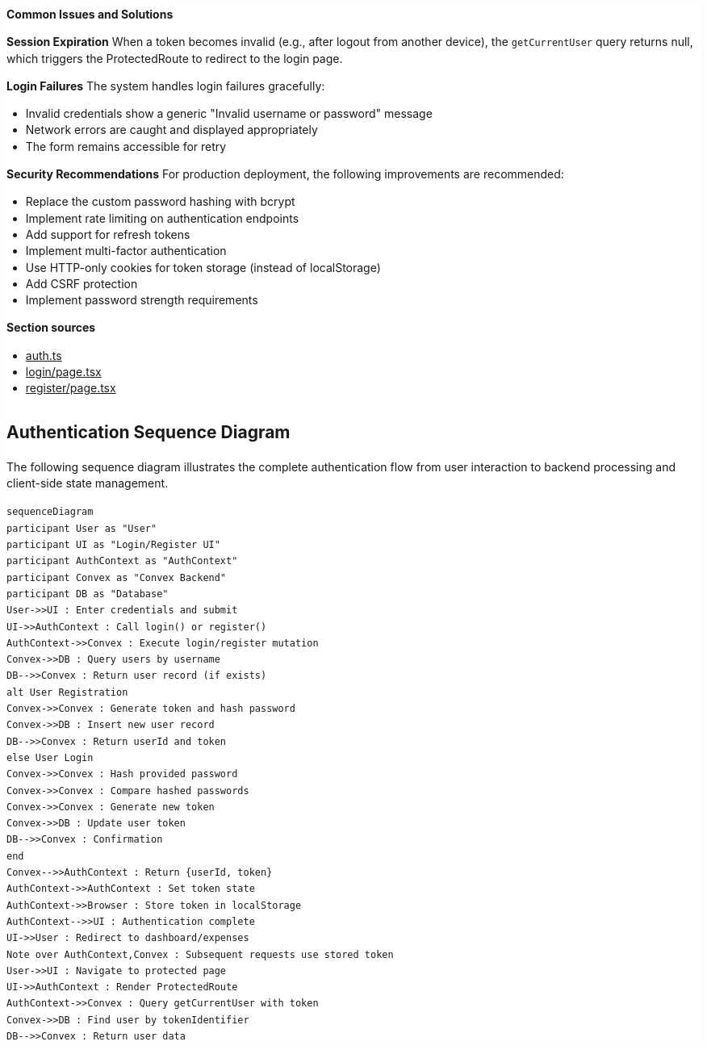 **Common Issues and Solutions**

**Session Expiration**
When a token becomes invalid (e.g., after logout from another device), the `getCurrentUser` query returns null, which triggers the ProtectedRoute to redirect to the login page.

**Login Failures**
The system handles login failures gracefully:
- Invalid credentials show a generic "Invalid username or password" message
- Network errors are caught and displayed appropriately
- The form remains accessible for retry

**Security Recommendations**
For production deployment, the following improvements are recommended:
- Replace the custom password hashing with bcrypt
- Implement rate limiting on authentication endpoints
- Add support for refresh tokens
- Implement multi-factor authentication
- Use HTTP-only cookies for token storage (instead of localStorage)
- Add CSRF protection
- Implement password strength requirements

**Section sources**
- [auth.ts](file://convex/auth.ts#L0-L131)
- [login/page.tsx](file://src/app/login/page.tsx#L45-L119)
- [register/page.tsx](file://src/app/register/page.tsx#L45-L146)

## Authentication Sequence Diagram

The following sequence diagram illustrates the complete authentication flow from user interaction to backend processing and client-side state management.

```mermaid
sequenceDiagram
participant User as "User"
participant UI as "Login/Register UI"
participant AuthContext as "AuthContext"
participant Convex as "Convex Backend"
participant DB as "Database"
User->>UI : Enter credentials and submit
UI->>AuthContext : Call login() or register()
AuthContext->>Convex : Execute login/register mutation
Convex->>DB : Query users by username
DB-->>Convex : Return user record (if exists)
alt User Registration
Convex->>Convex : Generate token and hash password
Convex->>DB : Insert new user record
DB-->>Convex : Return userId and token
else User Login
Convex->>Convex : Hash provided password
Convex->>Convex : Compare hashed passwords
Convex->>Convex : Generate new token
Convex->>DB : Update user token
DB-->>Convex : Confirmation
end
Convex-->>AuthContext : Return {userId, token}
AuthContext->>AuthContext : Set token state
AuthContext->>Browser : Store token in localStorage
AuthContext-->>UI : Authentication complete
UI->>User : Redirect to dashboard/expenses
Note over AuthContext,Convex : Subsequent requests use stored token
User->>UI : Navigate to protected page
UI->>AuthContext : Render ProtectedRoute
AuthContext->>Convex : Query getCurrentUser with token
Convex->>DB : Find user by tokenIdentifier
DB-->>Convex : Return user data
```